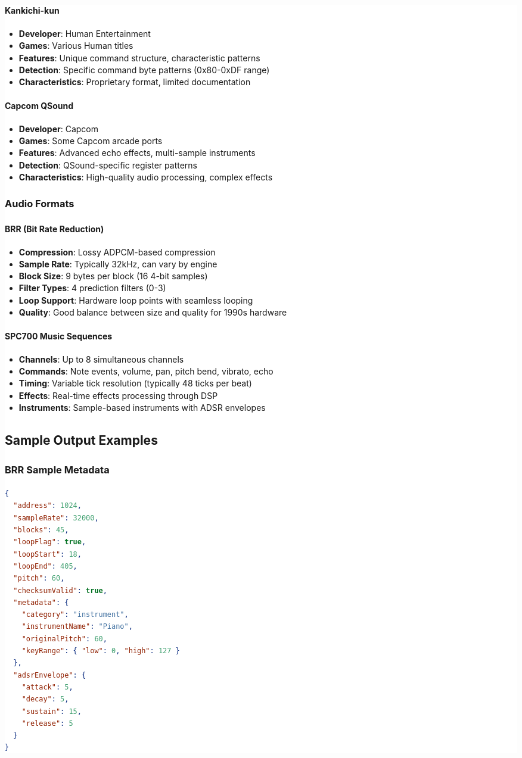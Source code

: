 #### Kankichi-kun
- **Developer**: Human Entertainment
- **Games**: Various Human titles
- **Features**: Unique command structure, characteristic patterns
- **Detection**: Specific command byte patterns (0x80-0xDF range)
- **Characteristics**: Proprietary format, limited documentation

#### Capcom QSound
- **Developer**: Capcom
- **Games**: Some Capcom arcade ports
- **Features**: Advanced echo effects, multi-sample instruments
- **Detection**: QSound-specific register patterns
- **Characteristics**: High-quality audio processing, complex effects

### Audio Formats

#### BRR (Bit Rate Reduction)
- **Compression**: Lossy ADPCM-based compression
- **Sample Rate**: Typically 32kHz, can vary by engine
- **Block Size**: 9 bytes per block (16 4-bit samples)
- **Filter Types**: 4 prediction filters (0-3)
- **Loop Support**: Hardware loop points with seamless looping
- **Quality**: Good balance between size and quality for 1990s hardware

#### SPC700 Music Sequences
- **Channels**: Up to 8 simultaneous channels
- **Commands**: Note events, volume, pan, pitch bend, vibrato, echo
- **Timing**: Variable tick resolution (typically 48 ticks per beat)
- **Effects**: Real-time effects processing through DSP
- **Instruments**: Sample-based instruments with ADSR envelopes

## Sample Output Examples

### BRR Sample Metadata
```json
{
  "address": 1024,
  "sampleRate": 32000,
  "blocks": 45,
  "loopFlag": true,
  "loopStart": 18,
  "loopEnd": 405,
  "pitch": 60,
  "checksumValid": true,
  "metadata": {
    "category": "instrument",
    "instrumentName": "Piano",
    "originalPitch": 60,
    "keyRange": { "low": 0, "high": 127 }
  },
  "adsrEnvelope": {
    "attack": 5,
    "decay": 5,
    "sustain": 15,
    "release": 5
  }
}
```
